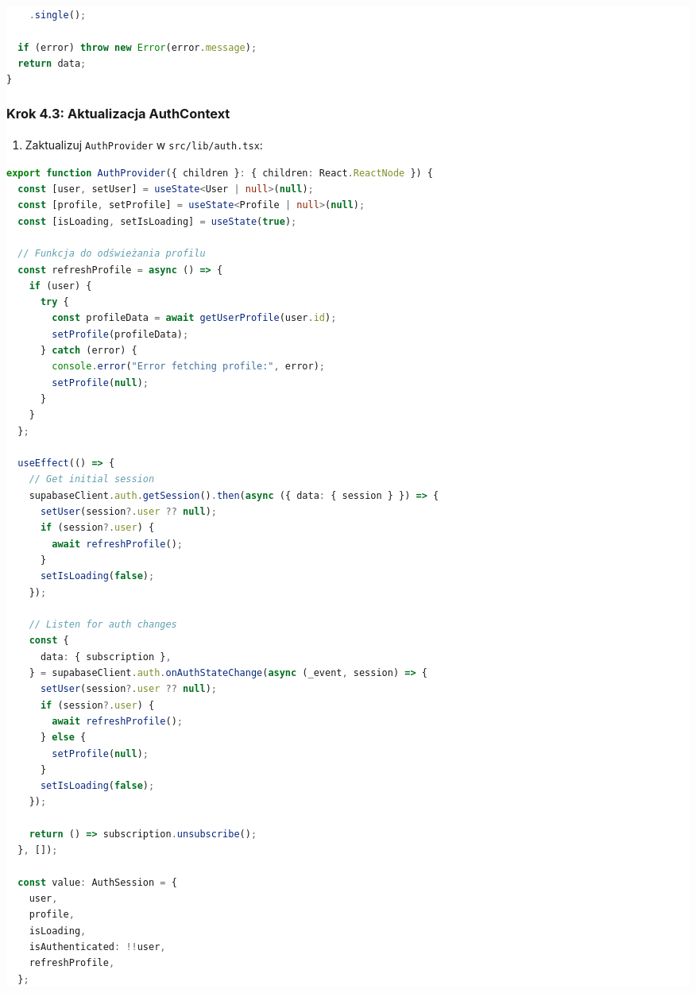 ```typescript
    .single();

  if (error) throw new Error(error.message);
  return data;
}
```

### Krok 4.3: Aktualizacja AuthContext

1. Zaktualizuj `AuthProvider` w `src/lib/auth.tsx`:

```typescript
export function AuthProvider({ children }: { children: React.ReactNode }) {
  const [user, setUser] = useState<User | null>(null);
  const [profile, setProfile] = useState<Profile | null>(null);
  const [isLoading, setIsLoading] = useState(true);

  // Funkcja do odświeżania profilu
  const refreshProfile = async () => {
    if (user) {
      try {
        const profileData = await getUserProfile(user.id);
        setProfile(profileData);
      } catch (error) {
        console.error("Error fetching profile:", error);
        setProfile(null);
      }
    }
  };

  useEffect(() => {
    // Get initial session
    supabaseClient.auth.getSession().then(async ({ data: { session } }) => {
      setUser(session?.user ?? null);
      if (session?.user) {
        await refreshProfile();
      }
      setIsLoading(false);
    });

    // Listen for auth changes
    const {
      data: { subscription },
    } = supabaseClient.auth.onAuthStateChange(async (_event, session) => {
      setUser(session?.user ?? null);
      if (session?.user) {
        await refreshProfile();
      } else {
        setProfile(null);
      }
      setIsLoading(false);
    });

    return () => subscription.unsubscribe();
  }, []);

  const value: AuthSession = {
    user,
    profile,
    isLoading,
    isAuthenticated: !!user,
    refreshProfile,
  };

```